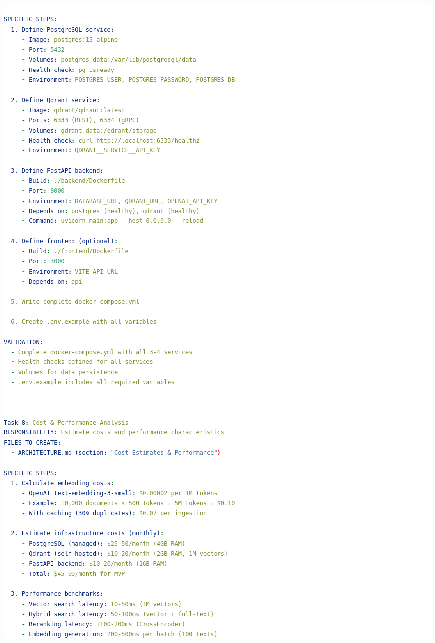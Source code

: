 ```yaml

SPECIFIC STEPS:
  1. Define PostgreSQL service:
     - Image: postgres:15-alpine
     - Port: 5432
     - Volumes: postgres_data:/var/lib/postgresql/data
     - Health check: pg_isready
     - Environment: POSTGRES_USER, POSTGRES_PASSWORD, POSTGRES_DB

  2. Define Qdrant service:
     - Image: qdrant/qdrant:latest
     - Ports: 6333 (REST), 6334 (gRPC)
     - Volumes: qdrant_data:/qdrant/storage
     - Health check: curl http://localhost:6333/healthz
     - Environment: QDRANT__SERVICE__API_KEY

  3. Define FastAPI backend:
     - Build: ./backend/Dockerfile
     - Port: 8000
     - Environment: DATABASE_URL, QDRANT_URL, OPENAI_API_KEY
     - Depends on: postgres (healthy), qdrant (healthy)
     - Command: uvicorn main:app --host 0.0.0.0 --reload

  4. Define frontend (optional):
     - Build: ./frontend/Dockerfile
     - Port: 3000
     - Environment: VITE_API_URL
     - Depends on: api

  5. Write complete docker-compose.yml

  6. Create .env.example with all variables

VALIDATION:
  - Complete docker-compose.yml with all 3-4 services
  - Health checks defined for all services
  - Volumes for data persistence
  - .env.example includes all required variables

---

Task 8: Cost & Performance Analysis
RESPONSIBILITY: Estimate costs and performance characteristics
FILES TO CREATE:
  - ARCHITECTURE.md (section: "Cost Estimates & Performance")

SPECIFIC STEPS:
  1. Calculate embedding costs:
     - OpenAI text-embedding-3-small: $0.00002 per 1M tokens
     - Example: 10,000 documents × 500 tokens = 5M tokens = $0.10
     - With caching (30% duplicates): $0.07 per ingestion

  2. Estimate infrastructure costs (monthly):
     - PostgreSQL (managed): $25-50/month (4GB RAM)
     - Qdrant (self-hosted): $10-20/month (2GB RAM, 1M vectors)
     - FastAPI backend: $10-20/month (1GB RAM)
     - Total: $45-90/month for MVP

  3. Performance benchmarks:
     - Vector search latency: 10-50ms (1M vectors)
     - Hybrid search latency: 50-100ms (vector + full-text)
     - Reranking latency: +100-200ms (CrossEncoder)
     - Embedding generation: 200-500ms per batch (100 texts)
```